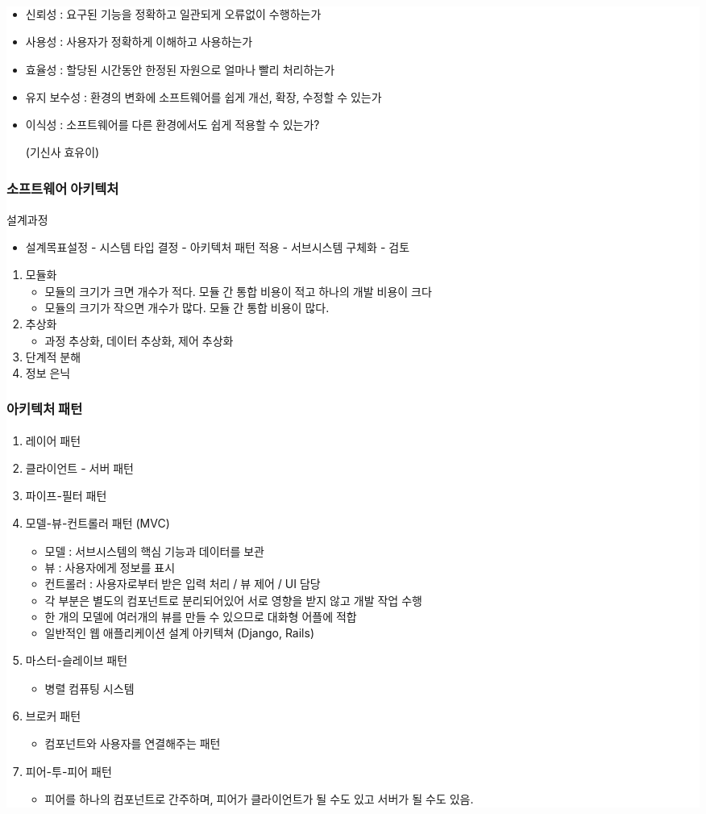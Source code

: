 - 신뢰성 : 요구된 기능을 정확하고 일관되게 오류없이 수행하는가

- 사용성 : 사용자가 정확하게 이해하고 사용하는가

- 효율성 : 할당된 시간동안 한정된 자원으로 얼마나 빨리 처리하는가

- 유지 보수성 : 환경의 변화에 소프트웨어를 쉽게 개선, 확장, 수정할 수 있는가

- 이식성 : 소프트웨어를 다른 환경에서도 쉽게 적용할 수 있는가?

  (기신사 효유이)



### 소프트웨어 아키텍처



설계과정

- 설계목표설정 - 시스템 타입 결정 - 아키텍처 패턴 적용 - 서브시스템 구체화 - 검토

1. 모듈화
   - 모듈의 크기가 크면 개수가 적다. 모듈 간 통합 비용이 적고 하나의 개발 비용이 크다
   - 모듈의 크기가 작으면 개수가 많다. 모듈 간 통합 비용이 많다.
2. 추상화
   - 과정 추상화, 데이터 추상화, 제어 추상화
3. 단계적 분해
4. 정보 은닉





### 아키텍처 패턴

1. 레이어 패턴

2. 클라이언트 - 서버 패턴

3. 파이프-필터 패턴

4. 모델-뷰-컨트롤러 패턴 (MVC)

   - 모델 : 서브시스템의 핵심 기능과 데이터를 보관
   - 뷰 : 사용자에게 정보를 표시
   - 컨트롤러 : 사용자로부터 받은 입력 처리 / 뷰 제어 / UI 담당
   - 각 부분은 별도의 컴포넌트로 분리되어있어 서로 영향을 받지 않고 개발 작업 수행
   - 한 개의 모델에 여러개의 뷰를 만들 수 있으므로 대화형 어플에 적합
   - 일반적인 웹 애플리케이션 설계 아키텍쳐 (Django, Rails)

5. 마스터-슬레이브 패턴

   - 병렬 컴퓨팅 시스템

6. 브로커 패턴

   - 컴포넌트와 사용자를 연결해주는 패턴

7. 피어-투-피어 패턴

   - 피어를 하나의 컴포넌트로 간주하며, 피어가 클라이언트가 될 수도 있고 서버가 될 수도 있음.
